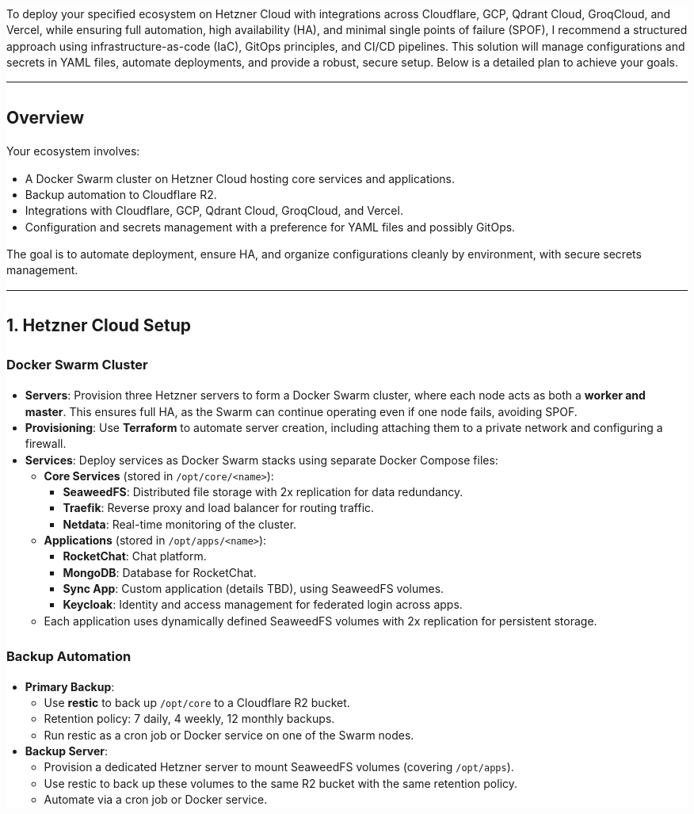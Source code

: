 To deploy your specified ecosystem on Hetzner Cloud with integrations across Cloudflare, GCP, Qdrant Cloud, GroqCloud, and Vercel, while ensuring full automation, high availability (HA), and minimal single points of failure (SPOF), I recommend a structured approach using infrastructure-as-code (IaC), GitOps principles, and CI/CD pipelines. This solution will manage configurations and secrets in YAML files, automate deployments, and provide a robust, secure setup. Below is a detailed plan to achieve your goals.

---

## Overview
Your ecosystem involves:
- A Docker Swarm cluster on Hetzner Cloud hosting core services and applications.
- Backup automation to Cloudflare R2.
- Integrations with Cloudflare, GCP, Qdrant Cloud, GroqCloud, and Vercel.
- Configuration and secrets management with a preference for YAML files and possibly GitOps.

The goal is to automate deployment, ensure HA, and organize configurations cleanly by environment, with secure secrets management.

---

## 1. Hetzner Cloud Setup

### Docker Swarm Cluster
- **Servers**: Provision three Hetzner servers to form a Docker Swarm cluster, where each node acts as both a **worker and master**. This ensures full HA, as the Swarm can continue operating even if one node fails, avoiding SPOF.
- **Provisioning**: Use **Terraform** to automate server creation, including attaching them to a private network and configuring a firewall.
- **Services**: Deploy services as Docker Swarm stacks using separate Docker Compose files:
  - **Core Services** (stored in `/opt/core/<name>`):
    - **SeaweedFS**: Distributed file storage with 2x replication for data redundancy.
    - **Traefik**: Reverse proxy and load balancer for routing traffic.
    - **Netdata**: Real-time monitoring of the cluster.
  - **Applications** (stored in `/opt/apps/<name>`):
    - **RocketChat**: Chat platform.
    - **MongoDB**: Database for RocketChat.
    - **Sync App**: Custom application (details TBD), using SeaweedFS volumes.
    - **Keycloak**: Identity and access management for federated login across apps.
  - Each application uses dynamically defined SeaweedFS volumes with 2x replication for persistent storage.

### Backup Automation
- **Primary Backup**:
  - Use **restic** to back up `/opt/core` to a Cloudflare R2 bucket.
  - Retention policy: 7 daily, 4 weekly, 12 monthly backups.
  - Run restic as a cron job or Docker service on one of the Swarm nodes.
- **Backup Server**:
  - Provision a dedicated Hetzner server to mount SeaweedFS volumes (covering `/opt/apps`).
  - Use restic to back up these volumes to the same R2 bucket with the same retention policy.
  - Automate via a cron job or Docker service.
